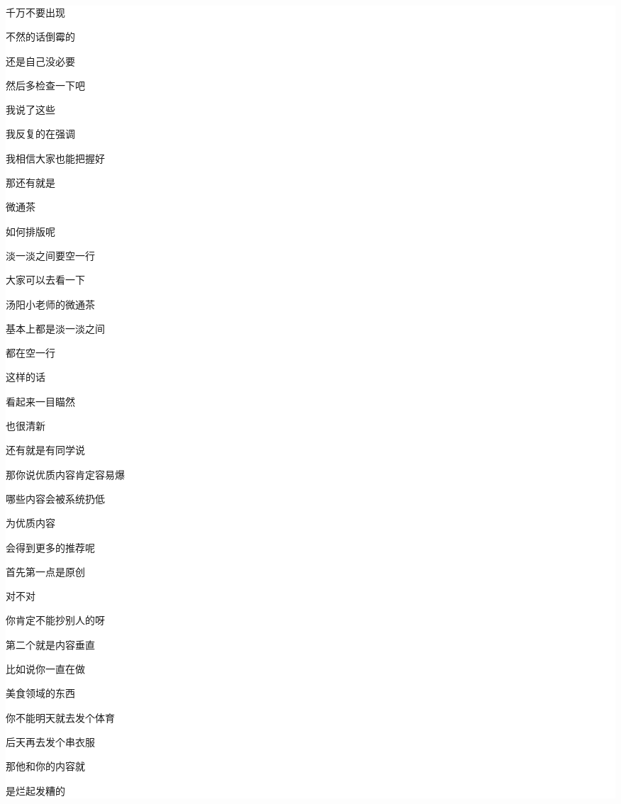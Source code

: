 千万不要出现

不然的话倒霉的

还是自己没必要

然后多检查一下吧

我说了这些

我反复的在强调

我相信大家也能把握好

那还有就是

微通茶

如何排版呢

淡一淡之间要空一行

大家可以去看一下

汤阳小老师的微通茶

基本上都是淡一淡之间

都在空一行

这样的话

看起来一目瞄然

也很清新

还有就是有同学说

那你说优质内容肯定容易爆

哪些内容会被系统扔低

为优质内容

会得到更多的推荐呢

首先第一点是原创

对不对

你肯定不能抄别人的呀

第二个就是内容垂直

比如说你一直在做

美食领域的东西

你不能明天就去发个体育

后天再去发个串衣服

那他和你的内容就

是烂起发糟的
